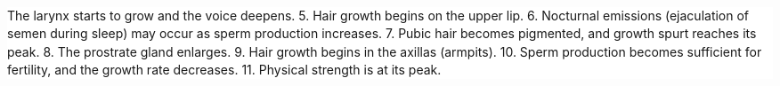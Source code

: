 </td>
<td>
The larynx starts to grow and the voice deepens.
</td>
</tr>
<tr>
<td>
5.
</td>
<td>
Hair growth begins on the upper lip.
</td>
</tr>
<tr>
<td>
6.
</td>
<td>
Nocturnal emissions (ejaculation of semen during sleep) may occur as sperm production increases.
</td>
</tr>
<tr>
<td>
7.
</td>
<td>
Pubic hair becomes pigmented, and growth spurt reaches its peak.
</td>
</tr>
<tr>
<td>
8.
</td>
<td>
The prostrate gland enlarges.
</td>
</tr>
<tr>
<td>
9.
</td>
<td>
Hair growth begins in the axillas (armpits).
</td>
</tr>
<tr>
<td>
10.
</td>
<td>
Sperm production becomes sufficient for fertility, and the growth rate decreases.
</td>
</tr>
<tr>
<td>
11.
</td>
<td>
Physical strength is at its peak.
</td>
</tr>
</table>
</dl>
</blockquote>